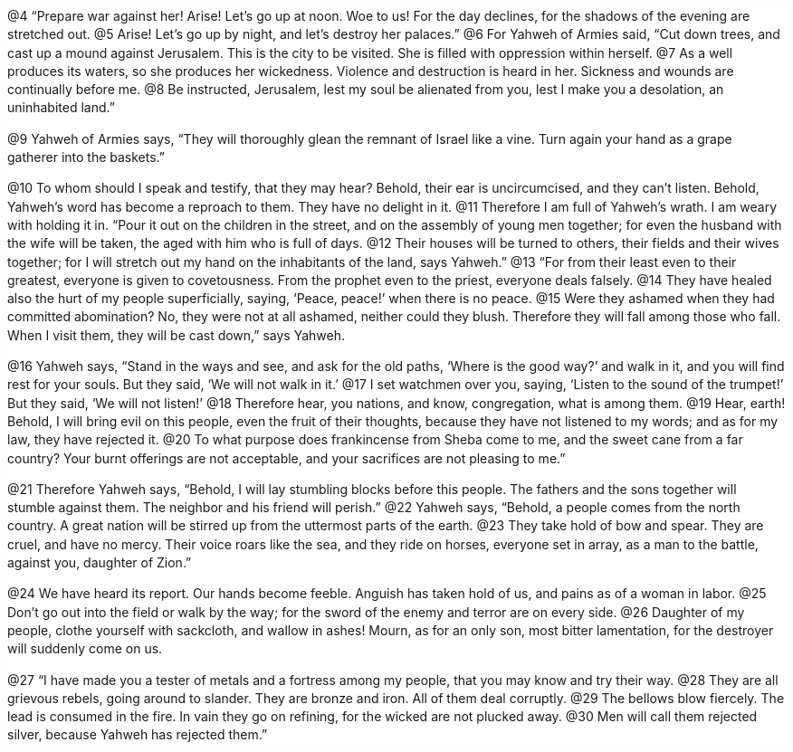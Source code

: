 @4 “Prepare war against her! Arise! Let’s go up at noon. Woe to us! For the day declines, for the shadows of the evening are stretched out. 
@5 Arise! Let’s go up by night, and let’s destroy her palaces.” 
@6 For Yahweh of Armies said, “Cut down trees, and cast up a mound against Jerusalem. This is the city to be visited. She is filled with oppression within herself. 
@7 As a well produces its waters, so she produces her wickedness. Violence and destruction is heard in her. Sickness and wounds are continually before me. 
@8 Be instructed, Jerusalem, lest my soul be alienated from you, lest I make you a desolation, an uninhabited land.” 

@9 Yahweh of Armies says, “They will thoroughly glean the remnant of Israel like a vine. Turn again your hand as a grape gatherer into the baskets.” 

@10 To whom should I speak and testify, that they may hear? Behold, their ear is uncircumcised, and they can’t listen. Behold, Yahweh’s word has become a reproach to them. They have no delight in it. 
@11 Therefore I am full of Yahweh’s wrath. I am weary with holding it in. “Pour it out on the children in the street, and on the assembly of young men together; for even the husband with the wife will be taken, the aged with him who is full of days. 
@12 Their houses will be turned to others, their fields and their wives together; for I will stretch out my hand on the inhabitants of the land, says Yahweh.” 
@13 “For from their least even to their greatest, everyone is given to covetousness. From the prophet even to the priest, everyone deals falsely. 
@14 They have healed also the hurt of my people superficially, saying, ‘Peace, peace!’ when there is no peace. 
@15 Were they ashamed when they had committed abomination? No, they were not at all ashamed, neither could they blush. Therefore they will fall among those who fall. When I visit them, they will be cast down,” says Yahweh. 

@16 Yahweh says, “Stand in the ways and see, and ask for the old paths, ‘Where is the good way?’ and walk in it, and you will find rest for your souls. But they said, ‘We will not walk in it.’ 
@17 I set watchmen over you, saying, ‘Listen to the sound of the trumpet!’ But they said, ‘We will not listen!’ 
@18 Therefore hear, you nations, and know, congregation, what is among them. 
@19 Hear, earth! Behold, I will bring evil on this people, even the fruit of their thoughts, because they have not listened to my words; and as for my law, they have rejected it. 
@20 To what purpose does frankincense from Sheba come to me, and the sweet cane from a far country? Your burnt offerings are not acceptable, and your sacrifices are not pleasing to me.” 

@21 Therefore Yahweh says, “Behold, I will lay stumbling blocks before this people. The fathers and the sons together will stumble against them. The neighbor and his friend will perish.” 
@22 Yahweh says, “Behold, a people comes from the north country. A great nation will be stirred up from the uttermost parts of the earth. 
@23 They take hold of bow and spear. They are cruel, and have no mercy. Their voice roars like the sea, and they ride on horses, everyone set in array, as a man to the battle, against you, daughter of Zion.” 

@24 We have heard its report. Our hands become feeble. Anguish has taken hold of us, and pains as of a woman in labor. 
@25 Don’t go out into the field or walk by the way; for the sword of the enemy and terror are on every side. 
@26 Daughter of my people, clothe yourself with sackcloth, and wallow in ashes! Mourn, as for an only son, most bitter lamentation, for the destroyer will suddenly come on us. 

@27 “I have made you a tester of metals and a fortress among my people, that you may know and try their way. 
@28 They are all grievous rebels, going around to slander. They are bronze and iron. All of them deal corruptly. 
@29 The bellows blow fiercely. The lead is consumed in the fire. In vain they go on refining, for the wicked are not plucked away. 
@30 Men will call them rejected silver, because Yahweh has rejected them.” 
